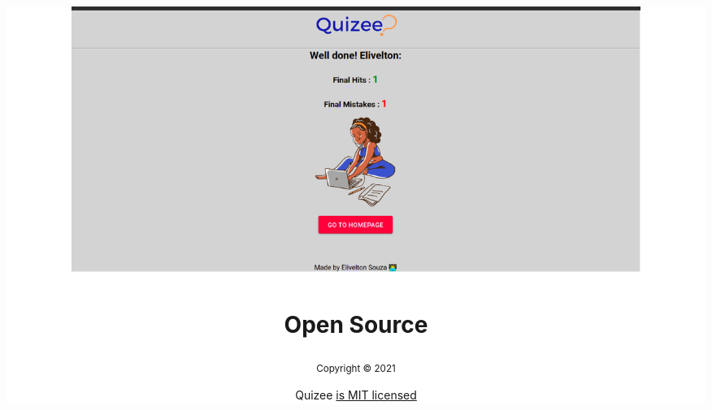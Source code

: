 <div align="center">
    <img src="/.github/pagResult.png/" width="700" /> 
</div>

<div align="center">
  <h1>Open Source</h1>
    
  <sub>Copyright © 2021</sub>
  <p>Quizee <a href="https://github.com/EliveltonSouzaDev/Quiz-App/blob/main/LICENSE">is MIT licensed </a></p>
</div>
